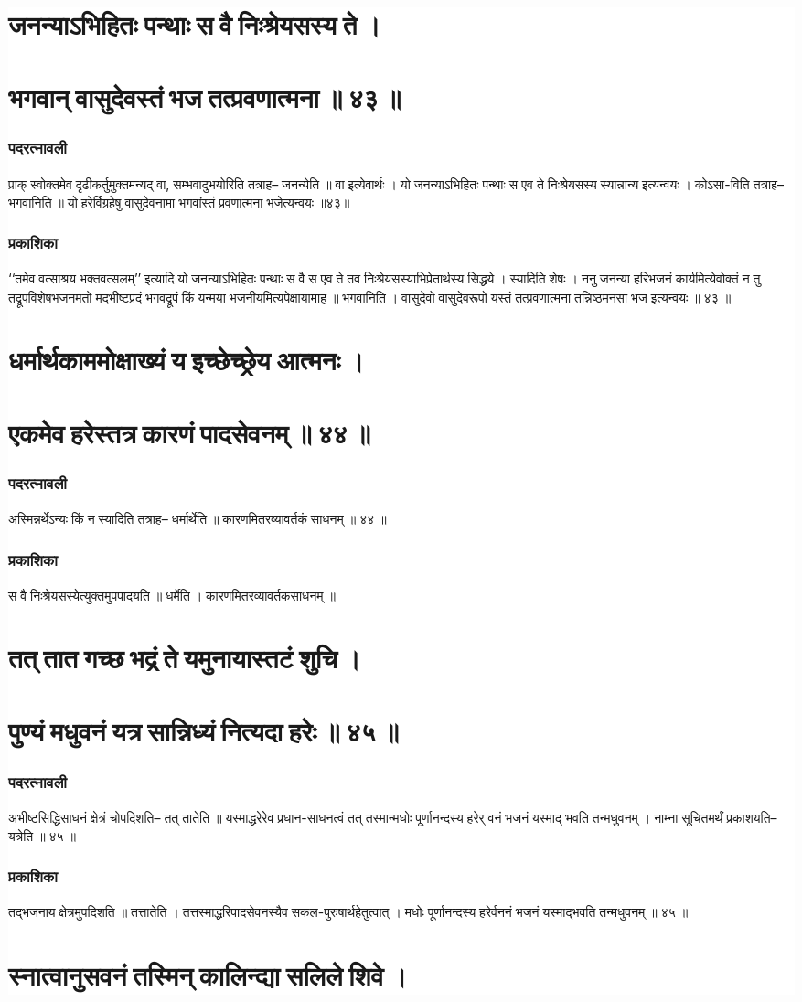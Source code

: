 # **जनन्याऽभिहितः पन्थाः स वै निःश्रेयसस्य ते ।**

# **भगवान् वासुदेवस्तं भज तत्प्रवणात्मना ॥ ४३ ॥**

### **पदरत्नावली**

प्राक् स्वोक्तमेव दृढीकर्तुमुक्तमन्यद् वा, सम्भवादुभयोरिति तत्राह– जनन्येति ॥ वा इत्येवार्थः । यो जनन्याऽभिहितः पन्थाः स एव ते निःश्रेयसस्य स्यान्नान्य इत्यन्वयः । कोऽसा-विति तत्राह– भगवानिति ॥ यो हरेर्विग्रहेषु वासुदेवनामा भगवांस्तं प्रवणात्मना भजेत्यन्वयः ॥४३॥

### **प्रकाशिका**

‘‘तमेव वत्साश्रय भक्तवत्सलम्’’ इत्यादि यो जनन्याऽभिहितः पन्थाः स वै स एव ते तव निःश्रेयसस्याभिप्रेतार्थस्य सिद्धये । स्यादिति शेषः । ननु जनन्या हरिभजनं कार्यमित्येवोक्तं न तु तद्रूपविशेषभजनमतो मदभीष्टप्रदं भगवद्रूपं किं यन्मया भजनीयमित्यपेक्षायामाह ॥ भगवानिति । वासुदेवो वासुदेवरूपो यस्तं तत्प्रवणात्मना तन्निष्ठमनसा भज इत्यन्वयः ॥ ४३ ॥

# **धर्मार्थकाममोक्षाख्यं य इच्छेच्छ्रेय आत्मनः ।**

# **एकमेव हरेस्तत्र कारणं पादसेवनम् ॥ ४४ ॥**

### **पदरत्नावली**

अस्मिन्नर्थेऽन्यः किं न स्यादिति तत्राह– धर्मार्थेति ॥ कारणमितरव्यावर्तकं साधनम् ॥ ४४ ॥

### **प्रकाशिका**

स वै निःश्रेयसस्येत्युक्तमुपपादयति ॥ धर्मेति । कारणमितरव्यावर्तकसाधनम् ॥

# **तत् तात गच्छ भद्रं ते यमुनायास्तटं शुचि ।**

# **पुण्यं मधुवनं यत्र सान्निध्यं नित्यदा हरेः ॥ ४५ ॥**

### **पदरत्नावली**

अभीष्टसिद्धिसाधनं क्षेत्रं चोपदिशति– तत् तातेति ॥ यस्माद्धरेरेव प्रधान-साधनत्वं तत् तस्मान्मधोः पूर्णानन्दस्य हरेर् वनं भजनं यस्माद् भवति तन्मधुवनम् । नाम्ना सूचितमर्थं प्रकाशयति– यत्रेति ॥ ४५ ॥

### **प्रकाशिका**

तद्भजनाय क्षेत्रमुपदिशति ॥ तत्तातेति । तत्तस्माद्धरिपादसेवनस्यैव सकल-पुरुषार्थहेतुत्वात् । मधोः पूर्णानन्दस्य हरेर्वननं भजनं यस्माद्भवति तन्मधुवनम् ॥ ४५ ॥

# **स्नात्वानुसवनं तस्मिन् कालिन्द्या सलिले शिवे ।**
